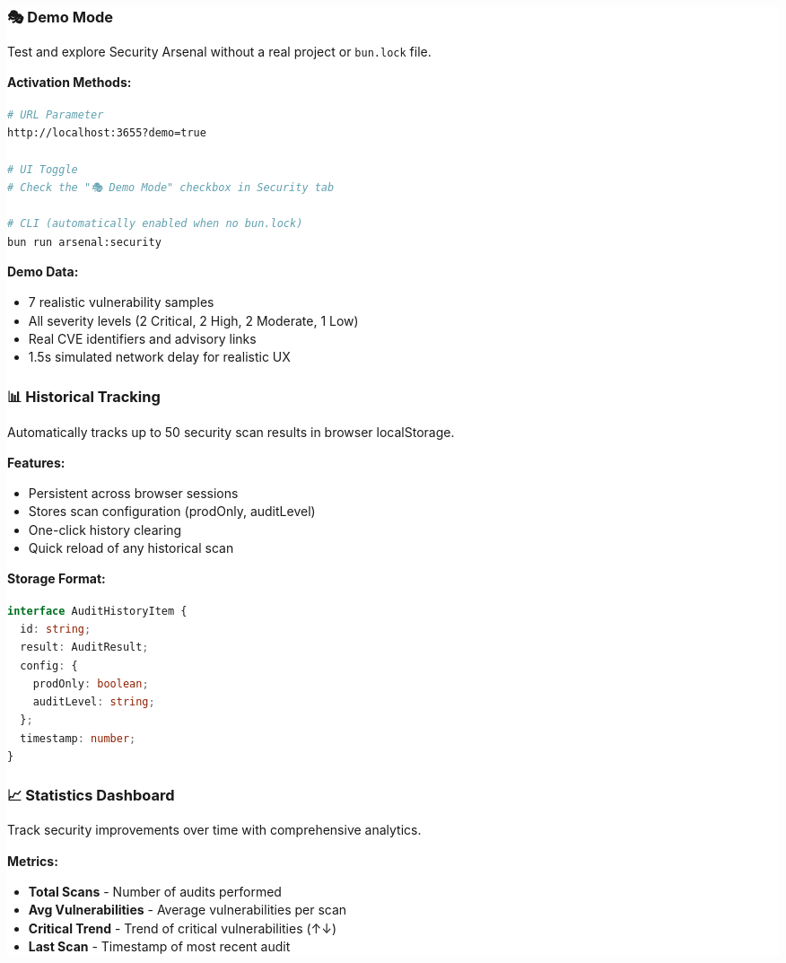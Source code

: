 ### 🎭 Demo Mode

Test and explore Security Arsenal without a real project or `bun.lock` file.

**Activation Methods:**
```bash
# URL Parameter
http://localhost:3655?demo=true

# UI Toggle
# Check the "🎭 Demo Mode" checkbox in Security tab

# CLI (automatically enabled when no bun.lock)
bun run arsenal:security
```

**Demo Data:**
- 7 realistic vulnerability samples
- All severity levels (2 Critical, 2 High, 2 Moderate, 1 Low)
- Real CVE identifiers and advisory links
- 1.5s simulated network delay for realistic UX

### 📊 Historical Tracking

Automatically tracks up to 50 security scan results in browser localStorage.

**Features:**
- Persistent across browser sessions
- Stores scan configuration (prodOnly, auditLevel)
- One-click history clearing
- Quick reload of any historical scan

**Storage Format:**
```typescript
interface AuditHistoryItem {
  id: string;
  result: AuditResult;
  config: {
    prodOnly: boolean;
    auditLevel: string;
  };
  timestamp: number;
}
```

### 📈 Statistics Dashboard

Track security improvements over time with comprehensive analytics.

**Metrics:**
- **Total Scans** - Number of audits performed
- **Avg Vulnerabilities** - Average vulnerabilities per scan
- **Critical Trend** - Trend of critical vulnerabilities (↑↓)
- **Last Scan** - Timestamp of most recent audit

